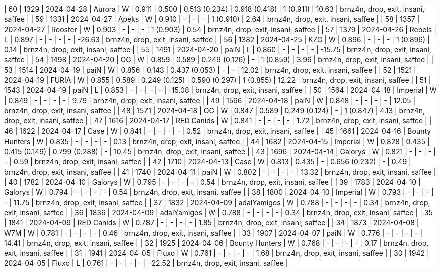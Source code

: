 |           60 |     1329 | 2024-04-28 | Aurora         | W   | 0.911      | 0.500        | 0.513 (0.234)    | 0.918 (0.418)    | 1 (0.911) |    10.63 | brnz4n, drop, exit, insani, saffee |
|           59 |     1331 | 2024-04-27 | Apeks          | W   | 0.910      | -            | -                | -                | 1 (0.910) |     2.64 | brnz4n, drop, exit, insani, saffee |
|           58 |     1357 | 2024-04-27 | Rooster        | W   | 0.903      | -            | -                | -                | 1 (0.903) |     0.54 | brnz4n, drop, exit, insani, saffee |
|           57 |     1379 | 2024-04-26 | Rebels         | L   | 0.897      | -            | -                | -                | -         |   -26.63 | brnz4n, drop, exit, insani, saffee |
|           56 |     1382 | 2024-04-25 | KZG            | W   | 0.896      | -            | -                | -                | 1 (0.896) |     0.14 | brnz4n, drop, exit, insani, saffee |
|           55 |     1491 | 2024-04-20 | paiN           | L   | 0.860      | -            | -                | -                | -         |   -15.75 | brnz4n, drop, exit, insani, saffee |
|           54 |     1498 | 2024-04-20 | OG             | W   | 0.859      | 0.589        | 0.249 (0.126)    | -                | 1 (0.859) |     3.96 | brnz4n, drop, exit, insani, saffee |
|           53 |     1514 | 2024-04-19 | paiN           | W   | 0.856      | 0.143        | 0.437 (0.053)    | -                | -         |    12.02 | brnz4n, drop, exit, insani, saffee |
|           52 |     1521 | 2024-04-19 | FURIA          | W   | 0.855      | 0.589        | 0.249 (0.125)    | 0.590 (0.297)    | 1 (0.855) |    12.22 | brnz4n, drop, exit, insani, saffee |
|           51 |     1543 | 2024-04-19 | paiN           | L   | 0.853      | -            | -                | -                | -         |   -15.08 | brnz4n, drop, exit, insani, saffee |
|           50 |     1564 | 2024-04-18 | Imperial       | W   | 0.849      | -            | -                | -                | -         |     9.79 | brnz4n, drop, exit, insani, saffee |
|           49 |     1566 | 2024-04-18 | paiN           | W   | 0.848      | -            | -                | -                | -         |    12.05 | brnz4n, drop, exit, insani, saffee |
|           48 |     1571 | 2024-04-18 | OG             | W   | 0.847      | 0.589        | 0.249 (0.124)    | -                | 1 (0.847) |     4.13 | brnz4n, drop, exit, insani, saffee |
|           47 |     1616 | 2024-04-17 | RED Canids     | W   | 0.841      | -            | -                | -                | -         |     1.72 | brnz4n, drop, exit, insani, saffee |
|           46 |     1622 | 2024-04-17 | Case           | W   | 0.841      | -            | -                | -                | -         |     0.52 | brnz4n, drop, exit, insani, saffee |
|           45 |     1661 | 2024-04-16 | Bounty Hunters | W   | 0.835      | -            | -                | -                | -         |     0.13 | brnz4n, drop, exit, insani, saffee |
|           44 |     1682 | 2024-04-15 | Imperial       | W   | 0.828      | 0.435        | 0.415 (0.149)    | 0.799 (0.288)    | -         |    10.45 | brnz4n, drop, exit, insani, saffee |
|           43 |     1696 | 2024-04-14 | Galorys        | W   | 0.821      | -            | -                | -                | -         |     0.59 | brnz4n, drop, exit, insani, saffee |
|           42 |     1710 | 2024-04-13 | Case           | W   | 0.813      | 0.435        | -                | 0.656 (0.232)    | -         |     0.49 | brnz4n, drop, exit, insani, saffee |
|           41 |     1740 | 2024-04-11 | paiN           | W   | 0.802      | -            | -                | -                | -         |    13.32 | brnz4n, drop, exit, insani, saffee |
|           40 |     1782 | 2024-04-10 | Galorys        | W   | 0.795      | -            | -                | -                | -         |     0.54 | brnz4n, drop, exit, insani, saffee |
|           39 |     1783 | 2024-04-10 | Galorys        | W   | 0.794      | -            | -                | -                | -         |     0.54 | brnz4n, drop, exit, insani, saffee |
|           38 |     1800 | 2024-04-10 | Imperial       | W   | 0.793      | -            | -                | -                | -         |    11.75 | brnz4n, drop, exit, insani, saffee |
|           37 |     1832 | 2024-04-09 | adalYamigos    | W   | 0.788      | -            | -                | -                | -         |     0.34 | brnz4n, drop, exit, insani, saffee |
|           36 |     1836 | 2024-04-09 | adalYamigos    | W   | 0.788      | -            | -                | -                | -         |     0.34 | brnz4n, drop, exit, insani, saffee |
|           35 |     1841 | 2024-04-09 | RED Canids     | W   | 0.787      | -            | -                | -                | -         |     1.85 | brnz4n, drop, exit, insani, saffee |
|           34 |     1873 | 2024-04-08 | W7M            | W   | 0.781      | -            | -                | -                | -         |     0.46 | brnz4n, drop, exit, insani, saffee |
|           33 |     1907 | 2024-04-07 | paiN           | W   | 0.776      | -            | -                | -                | -         |    14.41 | brnz4n, drop, exit, insani, saffee |
|           32 |     1925 | 2024-04-06 | Bounty Hunters | W   | 0.768      | -            | -                | -                | -         |     0.17 | brnz4n, drop, exit, insani, saffee |
|           31 |     1941 | 2024-04-05 | Fluxo          | W   | 0.761      | -            | -                | -                | -         |     1.68 | brnz4n, drop, exit, insani, saffee |
|           30 |     1942 | 2024-04-05 | Fluxo          | L   | 0.761      | -            | -                | -                | -         |   -22.52 | brnz4n, drop, exit, insani, saffee |